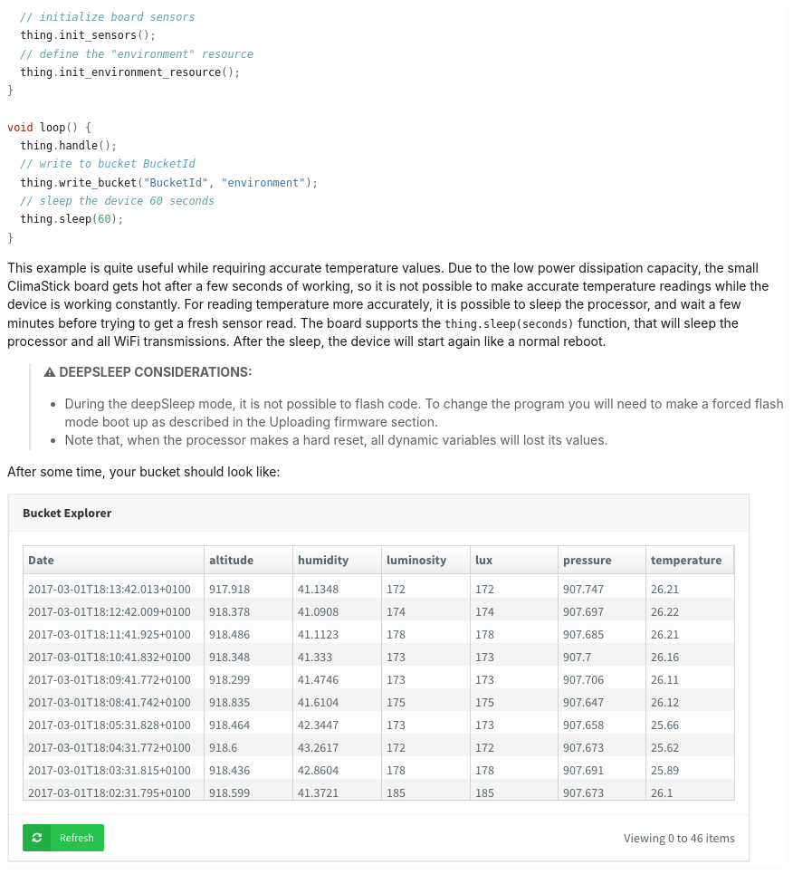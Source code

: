 ```cpp
  // initialize board sensors
  thing.init_sensors();
  // define the "environment" resource
  thing.init_environment_resource();
}

void loop() { 
  thing.handle();
  // write to bucket BucketId
  thing.write_bucket("BucketId", "environment");
  // sleep the device 60 seconds
  thing.sleep(60);
}
```

This example is quite useful while requiring accurate temperature values. Due to the low power dissipation capacity, the small ClimaStick board gets hot after a few seconds of working, so it is not possible to make accurate temperature readings while the device is working constantly. For reading temperature more accurately, it is possible to sleep the processor, and wait a few minutes before trying to get a fresh sensor read. The board supports the `thing.sleep(seconds)` function, that will sleep the processor and all WiFi transmissions. After the sleep, the device will start again like a normal reboot.

> **⚠ DEEPSLEEP CONSIDERATIONS:**
>
> * During the deepSleep mode, it is not possible to flash code. To change the program you will need to make a forced flash mode boot up as described in the Uploading firmware section.
> * Note that, when the processor makes a hard reset, all dynamic variables will lost its values.

After some time, your bucket should look like:

![](../.gitbook/assets/climastick_bucket.png)
